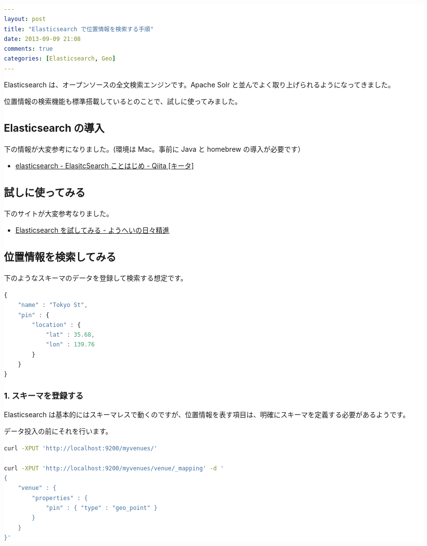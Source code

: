 ```yaml
---
layout: post
title: "Elasticsearch で位置情報を検索する手順"
date: 2013-09-09 21:08
comments: true
categories: [Elasticsearch, Geo]
---
```

Elasticsearch は、オープンソースの全文検索エンジンです。Apache Solr と並んでよく取り上げられるようになってきました。

位置情報の検索機能も標準搭載しているとのことで、試しに使ってみました。

## Elasticsearch の導入

下の情報が大変参考になりました。(環境は Mac。事前に Java と homebrew の導入が必要です）

* [elasticsearch - ElasitcSearch ことはじめ - Qiita [キータ]](http://qiita.com/Konboi@github/items/56f0aaca77db5df027af)

## 試しに使ってみる

下のサイトが大変参考なりました。

* [Elasticsearch を試してみる - ようへいの日々精進](http://inokara.hateblo.jp/entry/2013/09/07/153826)

## 位置情報を検索してみる

下のようなスキーマのデータを登録して検索する想定です。

```javascript venue_example.json
{
    "name" : "Tokyo St",
    "pin" : {
        "location" : {
            "lat" : 35.68,
            "lon" : 139.76
        }
    }
}
```

### 1. スキーマを登録する

Elasticsearch は基本的にはスキーマレスで動くのですが、位置情報を表す項目は、明確にスキーマを定義する必要があるようです。

データ投入の前にそれを行います。

```sh 
curl -XPUT 'http://localhost:9200/myvenues/'

curl -XPUT 'http://localhost:9200/myvenues/venue/_mapping' -d '
{
    "venue" : {
        "properties" : {
            "pin" : { "type" : "geo_point" }
        }
    }
}'
```
